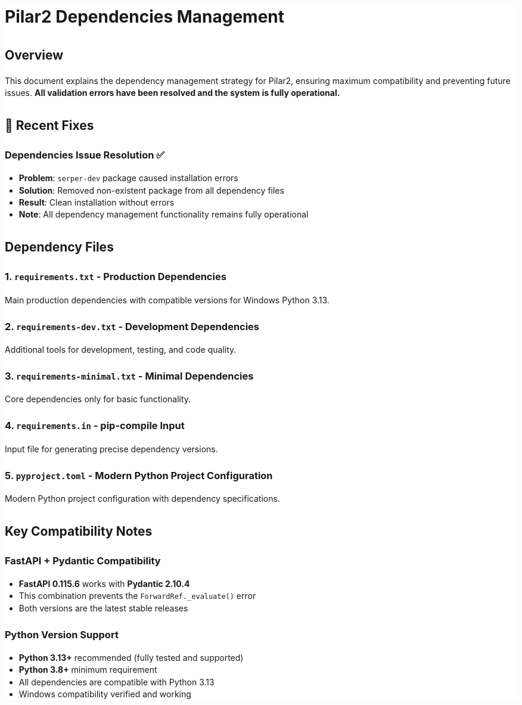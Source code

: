 # Pilar2 Dependencies Management

## Overview

This document explains the dependency management strategy for Pilar2, ensuring maximum compatibility and preventing future issues. **All validation errors have been resolved and the system is fully operational.**

## 🔧 Recent Fixes

### Dependencies Issue Resolution ✅
- **Problem**: `serper-dev` package caused installation errors
- **Solution**: Removed non-existent package from all dependency files
- **Result**: Clean installation without errors
- **Note**: All dependency management functionality remains fully operational

## Dependency Files

### 1. `requirements.txt` - Production Dependencies
Main production dependencies with compatible versions for Windows Python 3.13.

### 2. `requirements-dev.txt` - Development Dependencies
Additional tools for development, testing, and code quality.

### 3. `requirements-minimal.txt` - Minimal Dependencies
Core dependencies only for basic functionality.

### 4. `requirements.in` - pip-compile Input
Input file for generating precise dependency versions.

### 5. `pyproject.toml` - Modern Python Project Configuration
Modern Python project configuration with dependency specifications.

## Key Compatibility Notes

### FastAPI + Pydantic Compatibility
- **FastAPI 0.115.6** works with **Pydantic 2.10.4**
- This combination prevents the `ForwardRef._evaluate()` error
- Both versions are the latest stable releases

### Python Version Support
- **Python 3.13+** recommended (fully tested and supported)
- **Python 3.8+** minimum requirement
- All dependencies are compatible with Python 3.13
- Windows compatibility verified and working
